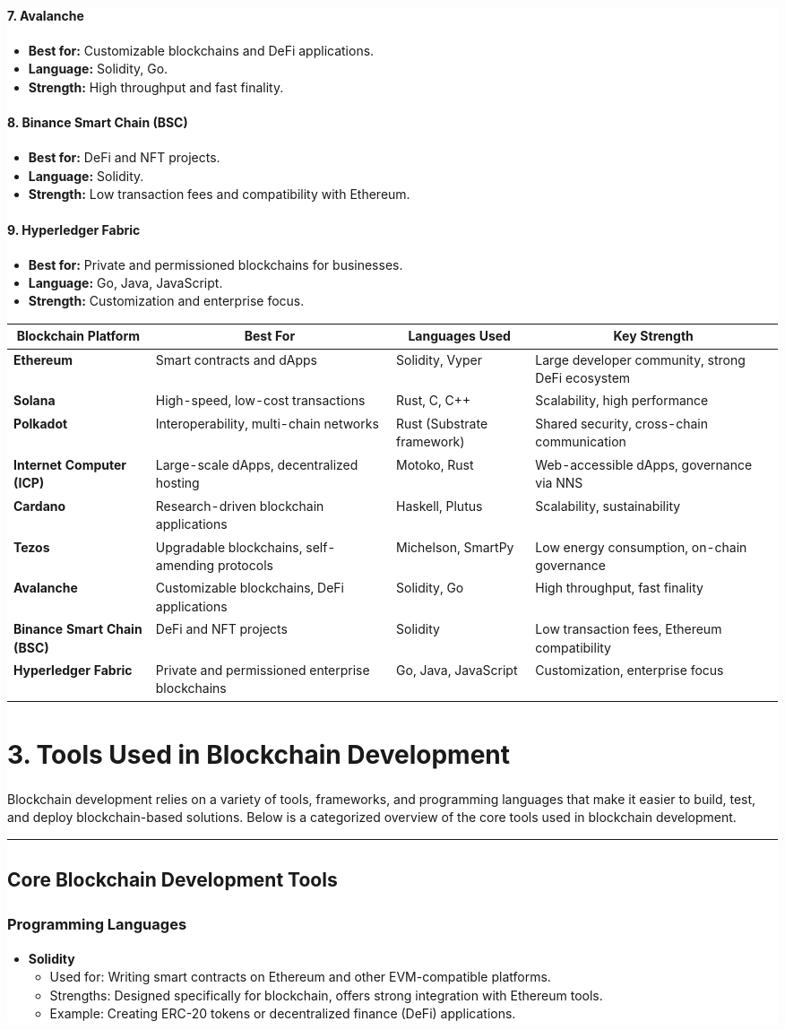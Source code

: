 #### 7. **Avalanche**
- **Best for:** Customizable blockchains and DeFi applications.  
- **Language:** Solidity, Go.  
- **Strength:** High throughput and fast finality.

#### 8. **Binance Smart Chain (BSC)**
- **Best for:** DeFi and NFT projects.  
- **Language:** Solidity.  
- **Strength:** Low transaction fees and compatibility with Ethereum.

#### 9. **Hyperledger Fabric**
- **Best for:** Private and permissioned blockchains for businesses.  
- **Language:** Go, Java, JavaScript.  
- **Strength:** Customization and enterprise focus.

| **Blockchain Platform**      | **Best For**                                      | **Languages Used**                  | **Key Strength**                                      |
|-----------------------------|--------------------------------------------------|--------------------------------------|------------------------------------------------------|
| **Ethereum**                | Smart contracts and dApps                        | Solidity, Vyper                     | Large developer community, strong DeFi ecosystem   |
| **Solana**                  | High-speed, low-cost transactions               | Rust, C, C++                        | Scalability, high performance                      |
| **Polkadot**                | Interoperability, multi-chain networks          | Rust (Substrate framework)          | Shared security, cross-chain communication        |
| **Internet Computer (ICP)** | Large-scale dApps, decentralized hosting        | Motoko, Rust                        | Web-accessible dApps, governance via NNS          |
| **Cardano**                 | Research-driven blockchain applications         | Haskell, Plutus                     | Scalability, sustainability                        |
| **Tezos**                   | Upgradable blockchains, self-amending protocols | Michelson, SmartPy                   | Low energy consumption, on-chain governance       |
| **Avalanche**               | Customizable blockchains, DeFi applications     | Solidity, Go                         | High throughput, fast finality                     |
| **Binance Smart Chain (BSC)** | DeFi and NFT projects                         | Solidity                             | Low transaction fees, Ethereum compatibility       |
| **Hyperledger Fabric**      | Private and permissioned enterprise blockchains | Go, Java, JavaScript                 | Customization, enterprise focus                    |



# 3. Tools Used in Blockchain Development

Blockchain development relies on a variety of tools, frameworks, and programming languages that make it easier to build, test, and deploy blockchain-based solutions. Below is a categorized overview of the core tools used in blockchain development.

---

## **Core Blockchain Development Tools**

### **Programming Languages**
- **Solidity**  
  - Used for: Writing smart contracts on Ethereum and other EVM-compatible platforms.  
  - Strengths: Designed specifically for blockchain, offers strong integration with Ethereum tools.  
  - Example: Creating ERC-20 tokens or decentralized finance (DeFi) applications.
